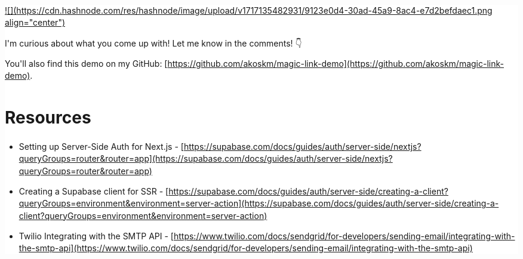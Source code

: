 [![](https://cdn.hashnode.com/res/hashnode/image/upload/v1717135482931/9123e0d4-30ad-45a9-8ac4-e7d2befdaec1.png align="center")](https://a.co/d/iollrhA)

I'm curious about what you come up with! Let me know in the comments! 👇

You'll also find this demo on my GitHub: [https://github.com/akoskm/magic-link-demo](https://github.com/akoskm/magic-link-demo).

# Resources

* Setting up Server-Side Auth for Next.js - [https://supabase.com/docs/guides/auth/server-side/nextjs?queryGroups=router&router=app](https://supabase.com/docs/guides/auth/server-side/nextjs?queryGroups=router&router=app)
    
* Creating a Supabase client for SSR - [https://supabase.com/docs/guides/auth/server-side/creating-a-client?queryGroups=environment&environment=server-action](https://supabase.com/docs/guides/auth/server-side/creating-a-client?queryGroups=environment&environment=server-action)
    
* Twilio Integrating with the SMTP API - [https://www.twilio.com/docs/sendgrid/for-developers/sending-email/integrating-with-the-smtp-api](https://www.twilio.com/docs/sendgrid/for-developers/sending-email/integrating-with-the-smtp-api)